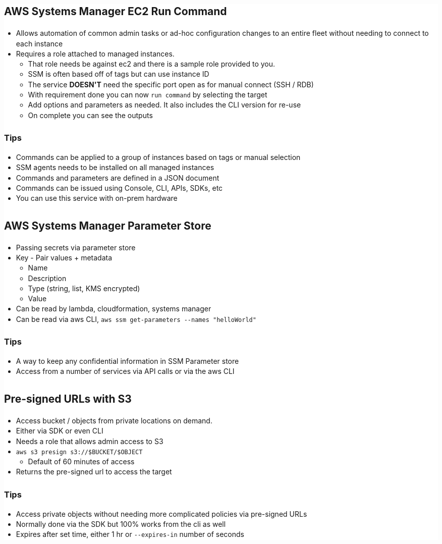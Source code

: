 ## AWS Systems Manager EC2 Run Command

* Allows automation of common admin tasks or ad-hoc configuration changes to an entire fleet without needing to connect to each instance
* Requires a role attached to managed instances.
  * That role needs be against ec2 and there is a sample role provided to you.
  * SSM is often based off of tags but can use instance ID
  * The service **DOESN'T** need the specific port open as for manual connect (SSH / RDB)
  * With requirement done you can now `run command` by selecting the target
  * Add options and parameters as needed. It also includes the CLI version for re-use
  * On complete you can see the outputs

### Tips

* Commands can be applied to a group of instances based on tags or manual selection
* SSM agents needs to be installed on all managed instances
* Commands and parameters are defined in a JSON document
* Commands can be issued using Console, CLI, APIs, SDKs, etc
* You can use this service with on-prem hardware

## AWS Systems Manager Parameter Store

* Passing secrets via parameter store
* Key - Pair values + metadata
  * Name
  * Description 
  * Type (string, list, KMS encrypted)
  * Value
* Can be read by lambda, cloudformation, systems manager
* Can be read via aws CLI, `aws ssm get-parameters --names "helloWorld"`

### Tips

* A way to keep any confidential information in SSM Parameter store
* Access from a number of services via API calls or via the aws CLI

## Pre-signed URLs with S3

* Access bucket / objects from private locations on demand.
* Either via SDK or even CLI
* Needs a role that allows admin access to S3
* `aws s3 presign s3://$BUCKET/$OBJECT`
  * Default of 60 minutes of access
* Returns the pre-signed url to access the target

### Tips

* Access private objects without needing more complicated policies via pre-signed URLs
* Normally done via the SDK but 100% works from the cli as well
* Expires after set time, either 1 hr or `--expires-in` number of seconds
